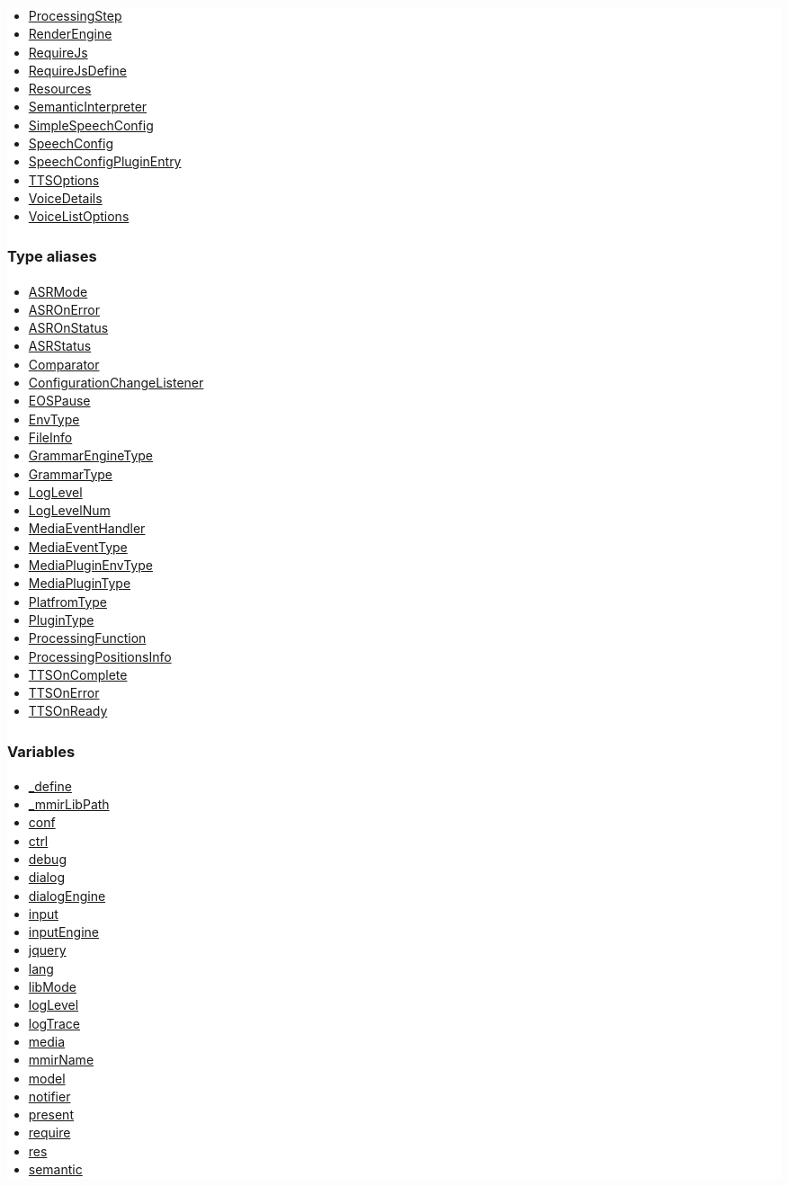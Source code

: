 * [ProcessingStep](../interfaces/mmir_lib.processingstep.md)
* [RenderEngine](../interfaces/mmir_lib.renderengine.md)
* [RequireJs](../interfaces/mmir_lib.requirejs.md)
* [RequireJsDefine](../interfaces/mmir_lib.requirejsdefine.md)
* [Resources](../interfaces/mmir_lib.resources.md)
* [SemanticInterpreter](../interfaces/mmir_lib.semanticinterpreter.md)
* [SimpleSpeechConfig](../interfaces/mmir_lib.simplespeechconfig.md)
* [SpeechConfig](../interfaces/mmir_lib.speechconfig.md)
* [SpeechConfigPluginEntry](../interfaces/mmir_lib.speechconfigpluginentry.md)
* [TTSOptions](../interfaces/mmir_lib.ttsoptions.md)
* [VoiceDetails](../interfaces/mmir_lib.voicedetails.md)
* [VoiceListOptions](../interfaces/mmir_lib.voicelistoptions.md)

### Type aliases

* [ASRMode](mmir_lib.md#asrmode)
* [ASROnError](mmir_lib.md#asronerror)
* [ASROnStatus](mmir_lib.md#asronstatus)
* [ASRStatus](mmir_lib.md#asrstatus)
* [Comparator](mmir_lib.md#comparator)
* [ConfigurationChangeListener](mmir_lib.md#configurationchangelistener)
* [EOSPause](mmir_lib.md#eospause)
* [EnvType](mmir_lib.md#envtype)
* [FileInfo](mmir_lib.md#fileinfo)
* [GrammarEngineType](mmir_lib.md#grammarenginetype)
* [GrammarType](mmir_lib.md#grammartype)
* [LogLevel](mmir_lib.md#loglevel)
* [LogLevelNum](mmir_lib.md#loglevelnum)
* [MediaEventHandler](mmir_lib.md#mediaeventhandler)
* [MediaEventType](mmir_lib.md#mediaeventtype)
* [MediaPluginEnvType](mmir_lib.md#mediapluginenvtype)
* [MediaPluginType](mmir_lib.md#mediaplugintype)
* [PlatfromType](mmir_lib.md#platfromtype)
* [PluginType](mmir_lib.md#plugintype)
* [ProcessingFunction](mmir_lib.md#processingfunction)
* [ProcessingPositionsInfo](mmir_lib.md#processingpositionsinfo)
* [TTSOnComplete](mmir_lib.md#ttsoncomplete)
* [TTSOnError](mmir_lib.md#ttsonerror)
* [TTSOnReady](mmir_lib.md#ttsonready)

### Variables

* [_define](mmir_lib.md#const-_define)
* [_mmirLibPath](mmir_lib.md#_mmirlibpath)
* [conf](mmir_lib.md#const-conf)
* [ctrl](mmir_lib.md#const-ctrl)
* [debug](mmir_lib.md#debug)
* [dialog](mmir_lib.md#const-dialog)
* [dialogEngine](mmir_lib.md#const-dialogengine)
* [input](mmir_lib.md#const-input)
* [inputEngine](mmir_lib.md#const-inputengine)
* [jquery](mmir_lib.md#jquery)
* [lang](mmir_lib.md#const-lang)
* [libMode](mmir_lib.md#libmode)
* [logLevel](mmir_lib.md#loglevel)
* [logTrace](mmir_lib.md#logtrace)
* [media](mmir_lib.md#const-media)
* [mmirName](mmir_lib.md#const-mmirname)
* [model](mmir_lib.md#const-model)
* [notifier](mmir_lib.md#const-notifier)
* [present](mmir_lib.md#const-present)
* [require](mmir_lib.md#const-require)
* [res](mmir_lib.md#const-res)
* [semantic](mmir_lib.md#const-semantic)